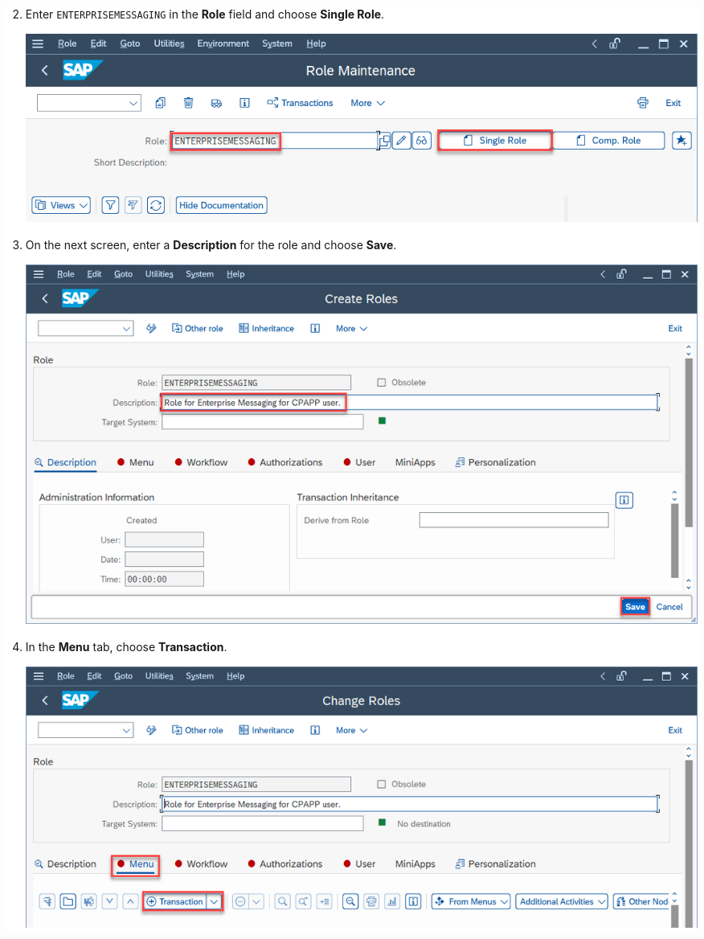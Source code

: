 2.	Enter `ENTERPRISEMESSAGING` in the **Role** field and choose **Single Role**.

    ![Assign Transaction](markdown/images/configure-oData-Service-8.png)

3.	On the next screen, enter a **Description** for the role and choose **Save**.

    ![Change Description](markdown/images/configure-oData-Service-9-1.png)

4.	In the **Menu** tab, choose **Transaction**.

    ![Open Transaction](markdown/images/configure-oData-Service-9-2.png)
